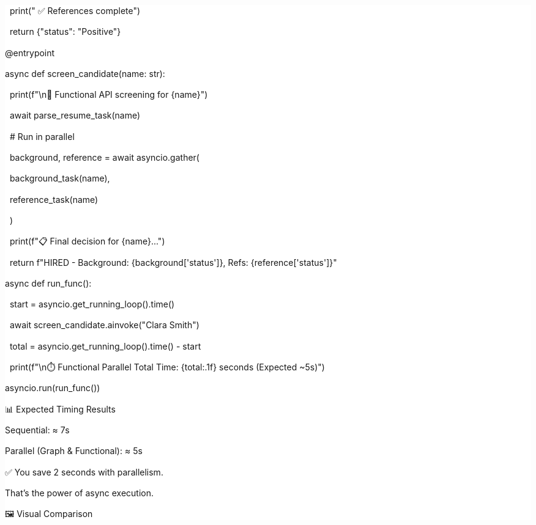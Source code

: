 &nbsp;   print("   ✅ References complete")

&nbsp;   return {"status": "Positive"}



@entrypoint

async def screen\_candidate(name: str):

&nbsp;   print(f"\\n🎯 Functional API screening for {name}")

&nbsp;   await parse\_resume\_task(name)



&nbsp;   # Run in parallel

&nbsp;   background, reference = await asyncio.gather(

&nbsp;       background\_task(name),

&nbsp;       reference\_task(name)

&nbsp;   )



&nbsp;   print(f"📋 Final decision for {name}...")

&nbsp;   return f"HIRED - Background: {background\['status']}, Refs: {reference\['status']}"



async def run\_func():

&nbsp;   start = asyncio.get\_running\_loop().time()

&nbsp;   await screen\_candidate.ainvoke("Clara Smith")

&nbsp;   total = asyncio.get\_running\_loop().time() - start

&nbsp;   print(f"\\n⏱️ Functional Parallel Total Time: {total:.1f} seconds (Expected ~5s)")



asyncio.run(run\_func())



📊 Expected Timing Results



Sequential: ≈ 7s



Parallel (Graph \& Functional): ≈ 5s



✅ You save 2 seconds with parallelism.

That’s the power of async execution.



🖼️ Visual Comparison


